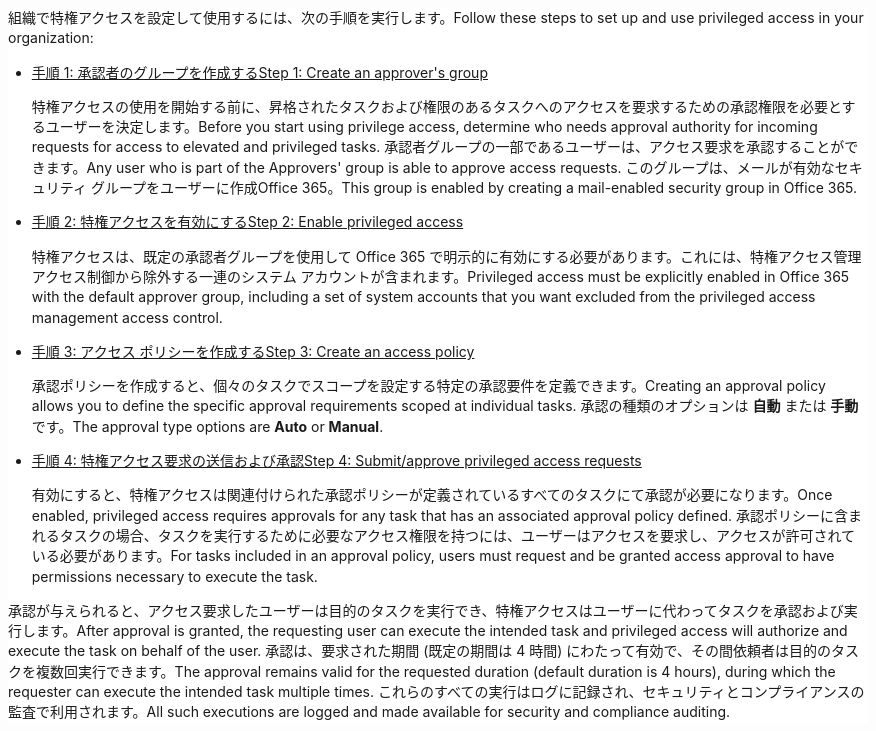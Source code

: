 <span data-ttu-id="a5364-122">組織で特権アクセスを設定して使用するには、次の手順を実行します。</span><span class="sxs-lookup"><span data-stu-id="a5364-122">Follow these steps to set up and use privileged access in your organization:</span></span>

- [<span data-ttu-id="a5364-123">手順 1: 承認者のグループを作成する</span><span class="sxs-lookup"><span data-stu-id="a5364-123">Step 1: Create an approver's group</span></span>](privileged-access-management-configuration.md#step1)

    <span data-ttu-id="a5364-124">特権アクセスの使用を開始する前に、昇格されたタスクおよび権限のあるタスクへのアクセスを要求するための承認権限を必要とするユーザーを決定します。</span><span class="sxs-lookup"><span data-stu-id="a5364-124">Before you start using privilege access, determine who needs approval authority for incoming requests for access to elevated and privileged tasks.</span></span> <span data-ttu-id="a5364-125">承認者グループの一部であるユーザーは、アクセス要求を承認することができます。</span><span class="sxs-lookup"><span data-stu-id="a5364-125">Any user who is part of the Approvers' group is able to approve access requests.</span></span> <span data-ttu-id="a5364-126">このグループは、メールが有効なセキュリティ グループをユーザーに作成Office 365。</span><span class="sxs-lookup"><span data-stu-id="a5364-126">This group is enabled by creating a mail-enabled security group in Office 365.</span></span>

- [<span data-ttu-id="a5364-127">手順 2: 特権アクセスを有効にする</span><span class="sxs-lookup"><span data-stu-id="a5364-127">Step 2: Enable privileged access</span></span>](privileged-access-management-configuration.md#step2)

    <span data-ttu-id="a5364-128">特権アクセスは、既定の承認者グループを使用して Office 365 で明示的に有効にする必要があります。これには、特権アクセス管理アクセス制御から除外する一連のシステム アカウントが含まれます。</span><span class="sxs-lookup"><span data-stu-id="a5364-128">Privileged access must be explicitly enabled in Office 365 with the default approver group, including a set of system accounts that you want excluded from the privileged access management access control.</span></span>

- [<span data-ttu-id="a5364-129">手順 3: アクセス ポリシーを作成する</span><span class="sxs-lookup"><span data-stu-id="a5364-129">Step 3: Create an access policy</span></span>](privileged-access-management-configuration.md#step3)

    <span data-ttu-id="a5364-130">承認ポリシーを作成すると、個々のタスクでスコープを設定する特定の承認要件を定義できます。</span><span class="sxs-lookup"><span data-stu-id="a5364-130">Creating an approval policy allows you to define the specific approval requirements scoped at individual tasks.</span></span> <span data-ttu-id="a5364-131">承認の種類のオプションは **自動** または **手動** です。</span><span class="sxs-lookup"><span data-stu-id="a5364-131">The approval type options are **Auto** or **Manual**.</span></span>

- [<span data-ttu-id="a5364-132">手順 4: 特権アクセス要求の送信および承認</span><span class="sxs-lookup"><span data-stu-id="a5364-132">Step 4: Submit/approve privileged access requests</span></span>](privileged-access-management-configuration.md#step4)

    <span data-ttu-id="a5364-133">有効にすると、特権アクセスは関連付けられた承認ポリシーが定義されているすべてのタスクにて承認が必要になります。</span><span class="sxs-lookup"><span data-stu-id="a5364-133">Once enabled, privileged access requires approvals for any task that has an associated approval policy defined.</span></span> <span data-ttu-id="a5364-134">承認ポリシーに含まれるタスクの場合、タスクを実行するために必要なアクセス権限を持つには、ユーザーはアクセスを要求し、アクセスが許可されている必要があります。</span><span class="sxs-lookup"><span data-stu-id="a5364-134">For tasks included in an approval policy, users must request and be granted access approval to have permissions necessary to execute the task.</span></span>

<span data-ttu-id="a5364-135">承認が与えられると、アクセス要求したユーザーは目的のタスクを実行でき、特権アクセスはユーザーに代わってタスクを承認および実行します。</span><span class="sxs-lookup"><span data-stu-id="a5364-135">After approval is granted, the requesting user can execute the intended task and privileged access will authorize and execute the task on behalf of the user.</span></span> <span data-ttu-id="a5364-136">承認は、要求された期間 (既定の期間は 4 時間) にわたって有効で、その間依頼者は目的のタスクを複数回実行できます。</span><span class="sxs-lookup"><span data-stu-id="a5364-136">The approval remains valid for the requested duration (default duration is 4 hours), during which the requester can execute the intended task multiple times.</span></span> <span data-ttu-id="a5364-137">これらのすべての実行はログに記録され、セキュリティとコンプライアンスの監査で利用されます。</span><span class="sxs-lookup"><span data-stu-id="a5364-137">All such executions are logged and made available for security and compliance auditing.</span></span>

